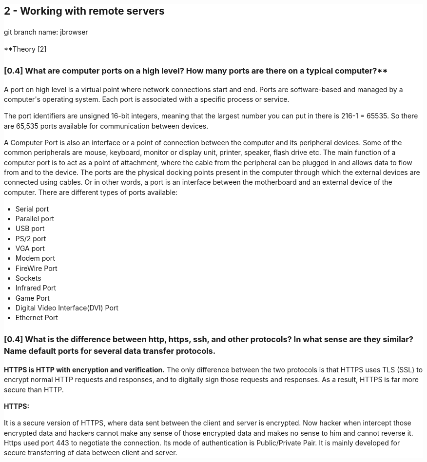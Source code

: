 ## 2 - Working with remote servers


git branch name: jbrowser

**Theory [2]

### [0.4] What are computer ports on a high level? How many ports are there on a typical computer?**

A port on high level is a virtual point where network connections start and end. Ports are software-based and managed by a computer's operating system. Each port is associated with a specific process or service. 

The port identifiers are unsigned 16-bit integers, meaning that the largest number you can put in there is 216-1 = 65535. So there are 65,535 ports available for communication between devices.

A Computer Port is also an interface or a point of connection between the computer and its peripheral devices. Some of the common peripherals are mouse, keyboard, monitor or display unit, printer, speaker, flash drive etc.
The main function of a computer port is to act as a point of attachment, where the cable from the peripheral can be plugged in and allows data to flow from and to the device.
The ports are the physical docking points present in the computer through which the external devices are connected using cables. Or in other words, a port is an interface between the motherboard and an external device of the computer. There are different types of ports available:

* Serial port
* Parallel port
* USB port
* PS/2 port
* VGA port
* Modem port 
* FireWire Port 
* Sockets
* Infrared Port 
* Game Port 
* Digital Video Interface(DVI) Port
* Ethernet Port


### [0.4] What is the difference between http, https, ssh, and other protocols? In what sense are they similar? Name default ports for several data transfer protocols.


**HTTPS is HTTP with encryption and verification.** The only difference between the two protocols is that HTTPS uses TLS (SSL) to encrypt normal HTTP requests and responses, and to digitally sign those requests and responses. As a result, HTTPS is far more secure than HTTP.

**HTTPS:**

It is a secure version of HTTPS, where data sent between the client and server is encrypted. Now hacker when intercept those encrypted data and hackers cannot make any sense of those encrypted data and makes no sense to him and cannot reverse it. Https used port 443 to negotiate the connection. Its mode of authentication is Public/Private Pair. It is mainly developed for secure transferring of data between client and server.
